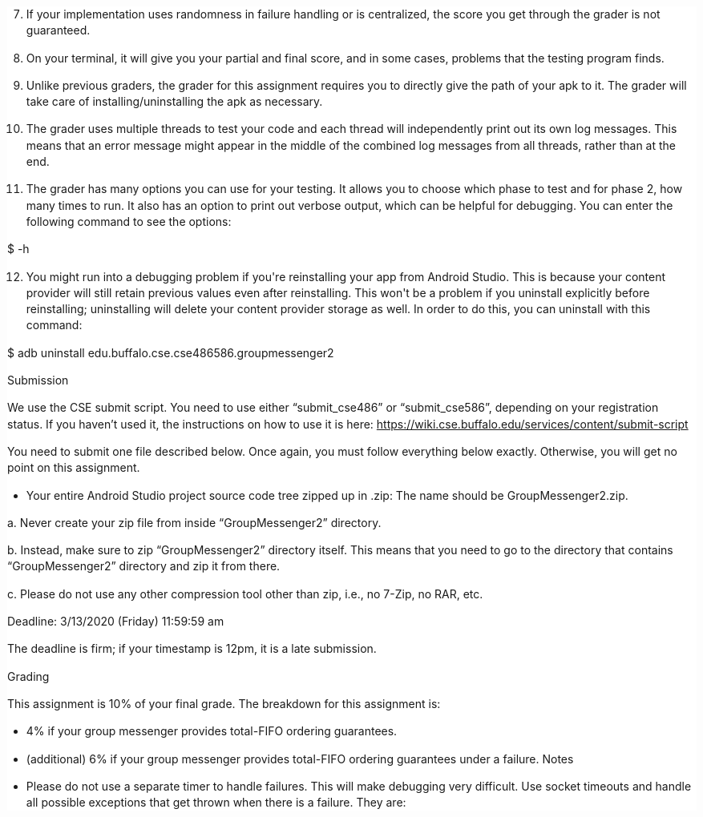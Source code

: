 7.	If your implementation uses randomness in failure handling or is centralized, the score you get through the grader is not guaranteed.

8.	On your terminal, it will give you your partial and final score, and in some cases, problems that the testing program finds.

9.	Unlike previous graders, the grader for this assignment requires you to directly give the path of your apk to it. The grader will take care of installing/uninstalling the apk as necessary.

10.	The grader uses multiple threads to test your code and each thread will independently print out its own log messages. This means that an error message might appear in the middle of the combined log messages from all threads, rather than at the end.

11.	The grader has many options you can use for your testing. It allows you to choose which phase to test and for phase 2, how many times to run. It also has an option to print out verbose output, which can be helpful for debugging. You can enter the following command to see the options:

$ <grader executable> -h

12.	You might run into a debugging problem if you're reinstalling your app from Android Studio. This is because your content provider will still retain previous values even after reinstalling. This won't be a problem if you uninstall explicitly before reinstalling; uninstalling will delete your content provider storage as well. In order to do this, you can uninstall with this command:

$ adb uninstall edu.buffalo.cse.cse486586.groupmessenger2

Submission

We use the CSE submit script. You need to use either “submit_cse486” or “submit_cse586”, depending on your registration status. If you haven’t used it, the instructions on how to use it is here: https://wiki.cse.buffalo.edu/services/content/submit-script

You need to submit one file described below. Once again, you must follow everything below exactly. Otherwise, you will get no point on this assignment.

-	Your entire Android Studio project source code tree zipped up in .zip: The name should be GroupMessenger2.zip.

a.	Never create your zip file from inside “GroupMessenger2” directory.

b.	Instead, make sure to zip “GroupMessenger2” directory itself. This means that you need to go to the directory that contains “GroupMessenger2” directory and zip it from there.

c.	Please do not use any other compression tool other than zip, i.e., no 7-Zip, no RAR, etc.

Deadline: 3/13/2020 (Friday) 11:59:59 am

The deadline is firm; if your timestamp is 12pm, it is a late submission.

Grading

This assignment is 10% of your final grade. The breakdown for this assignment is:

-	4% if your group messenger provides total-FIFO ordering guarantees.

-	(additional) 6% if your group messenger provides total-FIFO ordering guarantees under a failure.
Notes

-	Please do not use a separate timer to handle failures. This will make debugging very difficult. Use socket timeouts and handle all possible exceptions that get thrown when there is a failure. They are:
